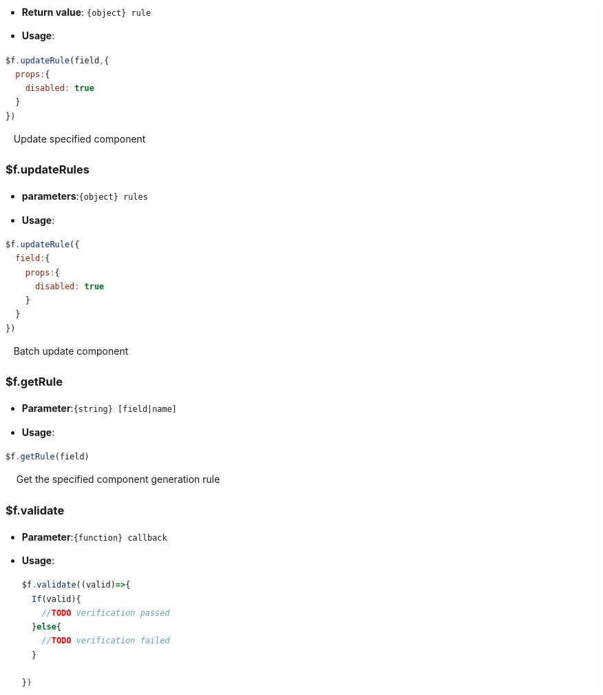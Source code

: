 - **Return value**: `{object} rule`

- **Usage**:

```js
$f.updateRule(field,{
  props:{
    disabled: true
  }
})
```

   Update specified component



### $f.updateRules <Badge type="warn" text="0.0.5+"/>

- **parameters**:`{object} rules`

- **Usage**:

```js
$f.updateRule({
  field:{
    props:{
      disabled: true
    }
  }
})
```

   Batch update component


### $f.getRule <Badge type="warn" text="0.0.6+"/>

- **Parameter**:`{string} [field|name]`

- **Usage**:

```js
$f.getRule(field)
```

    Get the specified component generation rule


### $f.validate

- **Parameter**:`{function} callback`

- **Usage**:

  ```js
  $f.validate((valid)=>{
    If(valid){
      //TODO verification passed
    }else{
      //TODO verification failed
    }
     
  })
  ```
